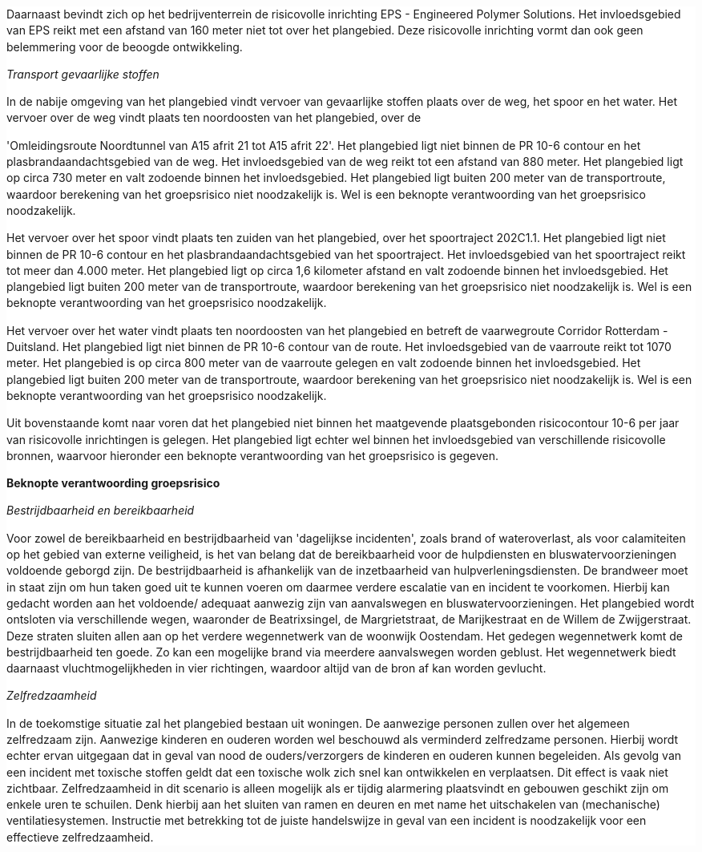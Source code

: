 Daarnaast bevindt zich op het bedrijventerrein de risicovolle inrichting EPS \- Engineered Polymer Solutions. Het invloedsgebied van EPS reikt met een afstand van 160 meter niet tot over het plangebied. Deze risicovolle inrichting vormt dan ook geen belemmering voor de beoogde ontwikkeling.

*Transport gevaarlijke stoffen*

In de nabije omgeving van het plangebied vindt vervoer van gevaarlijke stoffen plaats over de weg, het spoor en het water. Het vervoer over de weg vindt plaats ten noordoosten van het plangebied, over de

'Omleidingsroute Noordtunnel van A15 afrit 21 tot A15 afrit 22'. Het plangebied ligt niet binnen de PR 10\-6 contour en het plasbrandaandachtsgebied van de weg. Het invloedsgebied van de weg reikt tot een afstand van 880 meter. Het plangebied ligt op circa 730 meter en valt zodoende binnen het invloedsgebied. Het plangebied ligt buiten 200 meter van de transportroute, waardoor berekening van het groepsrisico niet noodzakelijk is. Wel is een beknopte verantwoording van het groepsrisico noodzakelijk.

Het vervoer over het spoor vindt plaats ten zuiden van het plangebied, over het spoortraject 202C1\.1\. Het plangebied ligt niet binnen de PR 10\-6 contour en het plasbrandaandachtsgebied van het spoortraject. Het invloedsgebied van het spoortraject reikt tot meer dan 4\.000 meter. Het plangebied ligt op circa 1,6 kilometer afstand en valt zodoende binnen het invloedsgebied. Het plangebied ligt buiten 200 meter van de transportroute, waardoor berekening van het groepsrisico niet noodzakelijk is. Wel is een beknopte verantwoording van het groepsrisico noodzakelijk.

Het vervoer over het water vindt plaats ten noordoosten van het plangebied en betreft de vaarwegroute Corridor Rotterdam \- Duitsland. Het plangebied ligt niet binnen de PR 10\-6 contour van de route. Het invloedsgebied van de vaarroute reikt tot 1070 meter. Het plangebied is op circa 800 meter van de vaarroute gelegen en valt zodoende binnen het invloedsgebied. Het plangebied ligt buiten 200 meter van de transportroute, waardoor berekening van het groepsrisico niet noodzakelijk is. Wel is een beknopte verantwoording van het groepsrisico noodzakelijk.

Uit bovenstaande komt naar voren dat het plangebied niet binnen het maatgevende plaatsgebonden risicocontour 10\-6 per jaar van risicovolle inrichtingen is gelegen. Het plangebied ligt echter wel binnen het invloedsgebied van verschillende risicovolle bronnen, waarvoor hieronder een beknopte verantwoording van het groepsrisico is gegeven.

**Beknopte verantwoording groepsrisico**

*Bestrijdbaarheid en bereikbaarheid*

Voor zowel de bereikbaarheid en bestrijdbaarheid van 'dagelijkse incidenten', zoals brand of wateroverlast, als voor calamiteiten op het gebied van externe veiligheid, is het van belang dat de bereikbaarheid voor de hulpdiensten en bluswatervoorzieningen voldoende geborgd zijn. De bestrijdbaarheid is afhankelijk van de inzetbaarheid van hulpverleningsdiensten. De brandweer moet in staat zijn om hun taken goed uit te kunnen voeren om daarmee verdere escalatie van en incident te voorkomen. Hierbij kan gedacht worden aan het voldoende/ adequaat aanwezig zijn van aanvalswegen en bluswatervoorzieningen. Het plangebied wordt ontsloten via verschillende wegen, waaronder de Beatrixsingel, de Margrietstraat, de Marijkestraat en de Willem de Zwijgerstraat. Deze straten sluiten allen aan op het verdere wegennetwerk van de woonwijk Oostendam. Het gedegen wegennetwerk komt de bestrijdbaarheid ten goede. Zo kan een mogelijke brand via meerdere aanvalswegen worden geblust. Het wegennetwerk biedt daarnaast vluchtmogelijkheden in vier richtingen, waardoor altijd van de bron af kan worden gevlucht.

*Zelfredzaamheid*

In de toekomstige situatie zal het plangebied bestaan uit woningen. De aanwezige personen zullen over het algemeen zelfredzaam zijn. Aanwezige kinderen en ouderen worden wel beschouwd als verminderd zelfredzame personen. Hierbij wordt echter ervan uitgegaan dat in geval van nood de ouders/verzorgers de kinderen en ouderen kunnen begeleiden. Als gevolg van een incident met toxische stoffen geldt dat een toxische wolk zich snel kan ontwikkelen en verplaatsen. Dit effect is vaak niet zichtbaar. Zelfredzaamheid in dit scenario is alleen mogelijk als er tijdig alarmering plaatsvindt en gebouwen geschikt zijn om enkele uren te schuilen. Denk hierbij aan het sluiten van ramen en deuren en met name het uitschakelen van (mechanische) ventilatiesystemen. Instructie met betrekking tot de juiste handelswijze in geval van een incident is noodzakelijk voor een effectieve zelfredzaamheid.
